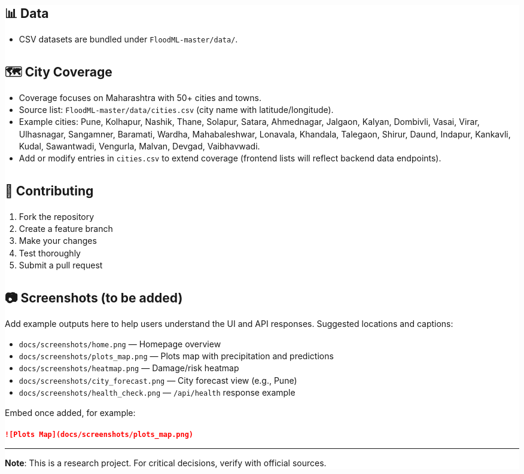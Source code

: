 ## 📊 Data

- CSV datasets are bundled under `FloodML-master/data/`.

## 🗺️ City Coverage

- Coverage focuses on Maharashtra with 50+ cities and towns.
- Source list: `FloodML-master/data/cities.csv` (city name with latitude/longitude).
- Example cities: Pune, Kolhapur, Nashik, Thane, Solapur, Satara, Ahmednagar, Jalgaon, Kalyan, Dombivli, Vasai, Virar, Ulhasnagar, Sangamner, Baramati, Wardha, Mahabaleshwar, Lonavala, Khandala, Talegaon, Shirur, Daund, Indapur, Kankavli, Kudal, Sawantwadi, Vengurla, Malvan, Devgad, Vaibhavwadi.
- Add or modify entries in `cities.csv` to extend coverage (frontend lists will reflect backend data endpoints).

## 🤝 Contributing

1. Fork the repository
2. Create a feature branch
3. Make your changes
4. Test thoroughly
5. Submit a pull request

## 📷 Screenshots (to be added)

Add example outputs here to help users understand the UI and API responses. Suggested locations and captions:

- `docs/screenshots/home.png` — Homepage overview
- `docs/screenshots/plots_map.png` — Plots map with precipitation and predictions
- `docs/screenshots/heatmap.png` — Damage/risk heatmap
- `docs/screenshots/city_forecast.png` — City forecast view (e.g., Pune)
- `docs/screenshots/health_check.png` — `/api/health` response example

Embed once added, for example:

```markdown
![Plots Map](docs/screenshots/plots_map.png)
```

---

**Note**: This is a research project. For critical decisions, verify with official sources.
